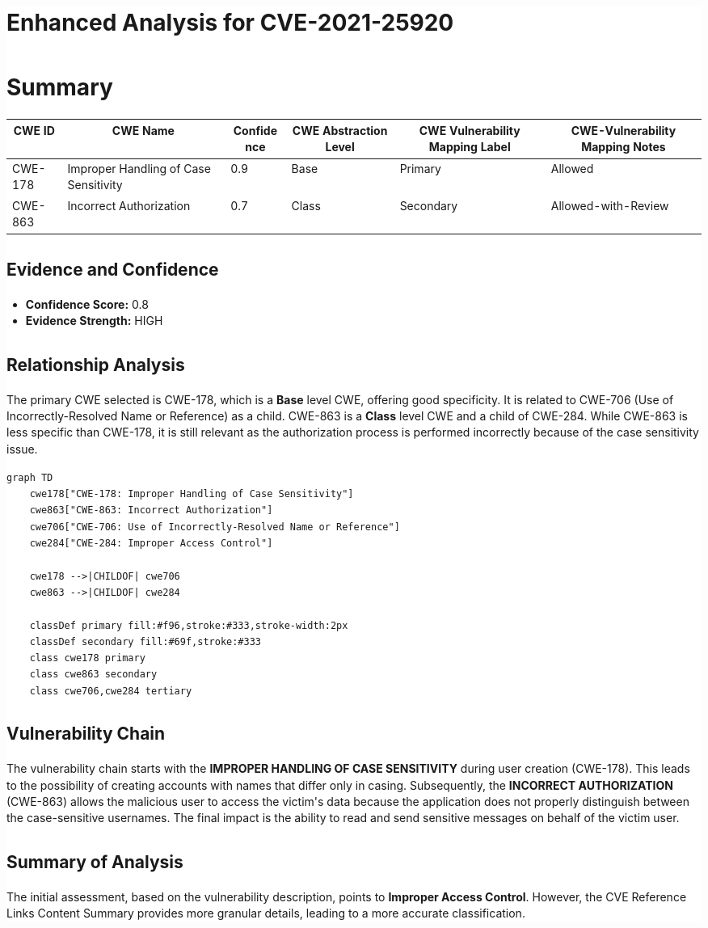 # Enhanced Analysis for CVE-2021-25920

# Summary
| CWE ID | CWE Name | Confidence | CWE Abstraction Level | CWE Vulnerability Mapping Label | CWE-Vulnerability Mapping Notes |
|---|---|---|---|---|---|
| CWE-178 | Improper Handling of Case Sensitivity | 0.9 | Base | Primary | Allowed |
| CWE-863 | Incorrect Authorization | 0.7 | Class | Secondary | Allowed-with-Review |

## Evidence and Confidence

*   **Confidence Score:** 0.8
*   **Evidence Strength:** HIGH

## Relationship Analysis
The primary CWE selected is CWE-178, which is a **Base** level CWE, offering good specificity. It is related to CWE-706 (Use of Incorrectly-Resolved Name or Reference) as a child. CWE-863 is a **Class** level CWE and a child of CWE-284. While CWE-863 is less specific than CWE-178, it is still relevant as the authorization process is performed incorrectly because of the case sensitivity issue.

```mermaid
graph TD
    cwe178["CWE-178: Improper Handling of Case Sensitivity"]
    cwe863["CWE-863: Incorrect Authorization"]
    cwe706["CWE-706: Use of Incorrectly-Resolved Name or Reference"]
    cwe284["CWE-284: Improper Access Control"]

    cwe178 -->|CHILDOF| cwe706
    cwe863 -->|CHILDOF| cwe284

    classDef primary fill:#f96,stroke:#333,stroke-width:2px
    classDef secondary fill:#69f,stroke:#333
    class cwe178 primary
    class cwe863 secondary
    class cwe706,cwe284 tertiary
```

## Vulnerability Chain
The vulnerability chain starts with the **IMPROPER HANDLING OF CASE SENSITIVITY** during user creation (CWE-178). This leads to the possibility of creating accounts with names that differ only in casing. Subsequently, the **INCORRECT AUTHORIZATION** (CWE-863) allows the malicious user to access the victim's data because the application does not properly distinguish between the case-sensitive usernames. The final impact is the ability to read and send sensitive messages on behalf of the victim user.

## Summary of Analysis
The initial assessment, based on the vulnerability description, points to **Improper Access Control**. However, the CVE Reference Links Content Summary provides more granular details, leading to a more accurate classification.
